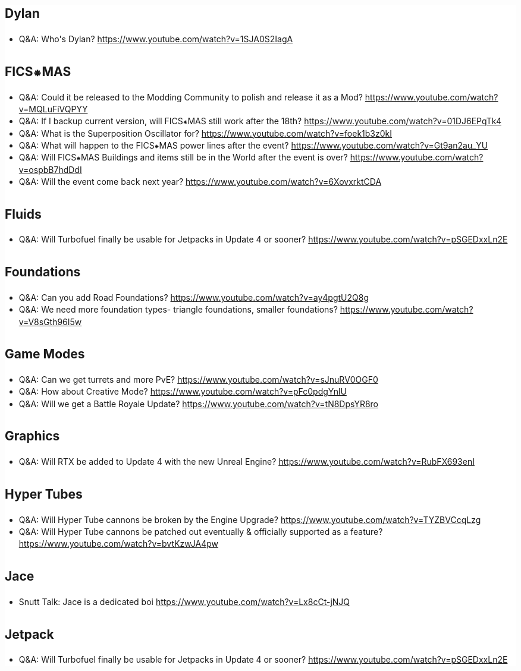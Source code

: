 ## Dylan
* Q&A: Who's Dylan? https://www.youtube.com/watch?v=1SJA0S2IagA

## FICS⁕MAS
* Q&A: Could it be released to the Modding Community to polish and release it as a Mod? https://www.youtube.com/watch?v=MQLuFiVQPYY
* Q&A: If I backup current version, will FICS⁕MAS still work after the 18th? https://www.youtube.com/watch?v=01DJ6EPqTk4
* Q&A: What is the Superposition Oscillator for? https://www.youtube.com/watch?v=foek1b3z0kI
* Q&A: What will happen to the FICS⁕MAS power lines after the event? https://www.youtube.com/watch?v=Gt9an2au_YU
* Q&A: Will FICS⁕MAS Buildings and items still be in the World after the event is over? https://www.youtube.com/watch?v=ospbB7hdDdI
* Q&A: Will the event come back next year? https://www.youtube.com/watch?v=6XovxrktCDA

## Fluids
* Q&A: Will Turbofuel finally be usable for Jetpacks in Update 4 or sooner? https://www.youtube.com/watch?v=pSGEDxxLn2E

## Foundations
* Q&A: Can you add Road Foundations? https://www.youtube.com/watch?v=ay4pgtU2Q8g
* Q&A: We need more foundation types- triangle foundations, smaller foundations? https://www.youtube.com/watch?v=V8sGth96I5w

## Game Modes
* Q&A: Can we get turrets and more PvE? https://www.youtube.com/watch?v=sJnuRV0OGF0
* Q&A: How about Creative Mode? https://www.youtube.com/watch?v=pFc0pdgYnlU
* Q&A: Will we get a Battle Royale Update? https://www.youtube.com/watch?v=tN8DpsYR8ro

## Graphics
* Q&A: Will RTX be added to Update 4 with the new Unreal Engine? https://www.youtube.com/watch?v=RubFX693enI

## Hyper Tubes
* Q&A: Will Hyper Tube cannons be broken by the Engine Upgrade? https://www.youtube.com/watch?v=TYZBVCcqLzg
* Q&A: Will Hyper Tube cannons be patched out eventually & officially supported as a feature? https://www.youtube.com/watch?v=bvtKzwJA4pw

## Jace
* Snutt Talk: Jace is a dedicated boi https://www.youtube.com/watch?v=Lx8cCt-jNJQ

## Jetpack
* Q&A: Will Turbofuel finally be usable for Jetpacks in Update 4 or sooner? https://www.youtube.com/watch?v=pSGEDxxLn2E
